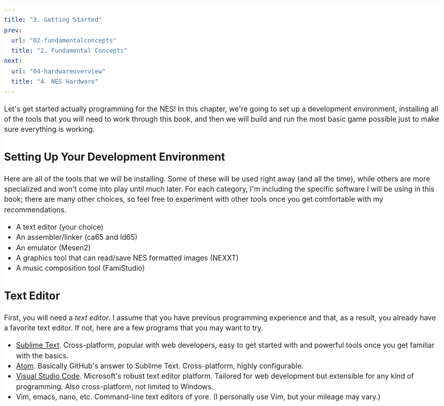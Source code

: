 ```yaml
---
title: "3. Getting Started"
prev:
  url: "02-fundamentalconcepts"
  title: "2. Fundamental Concepts"
next:
  url: "04-hardwareoverview"
  title: "4. NES Hardware"
---
```


<script>
  import Margin from "$lib/components/Margin.svelte";
  import Nes from "$lib/components/Nes.svelte";
  import mesen2 from "./mesen2.png?w=480&format=webp";
  import nexxt from "./nexxt.png?w=480&format=webp";
  import famistudio from "./famistudio.png?w=480&format=webp";
</script>

Let's get started actually programming for the NES! In this chapter, we're going to
set up a development environment, installing all of the tools that you will need
to work through this book, and then we will build and run the most basic game
possible just to make sure everything is working.

## Setting Up Your Development Environment

Here are all of the tools that we will be installing. Some of these will be used
right away (and all the time), while others are more specialized and won't come
into play until much later. For each category, I'm including the specific
software I will be using in this book; there are many other choices, so feel
free to experiment with other tools once you get comfortable with my recommendations.

- A text editor (your choice)
- An assembler/linker (ca65 and ld65)
- An emulator (Mesen2)
- A graphics tool that can read/save NES formatted images (NEXXT)
- A music composition tool (FamiStudio)

## Text Editor

First, you will need a _text editor_. I assume that you have previous
programming experience and that, as a result, you already have a favorite text
editor. If not, here are a few programs that you may want to try.

- [Sublime Text](https://www.sublimetext.com/). Cross-platform, popular
  with web developers, easy to get started with and powerful tools once you
  get familiar with the basics.
- [Atom](https://atom.io/). Basically GitHub's answer to Sublime Text.
  Cross-platform, highly configurable.
- [Visual Studio Code](https://code.visualstudio.com/). Microsoft's robust
  text editor platform. Tailored for web development but extensible for any kind
  of programming. Also cross-platform, not limited to Windows.
- Vim, emacs, nano, etc. Command-line text editors of yore. (I personally use Vim, but
  your mileage may vary.)
